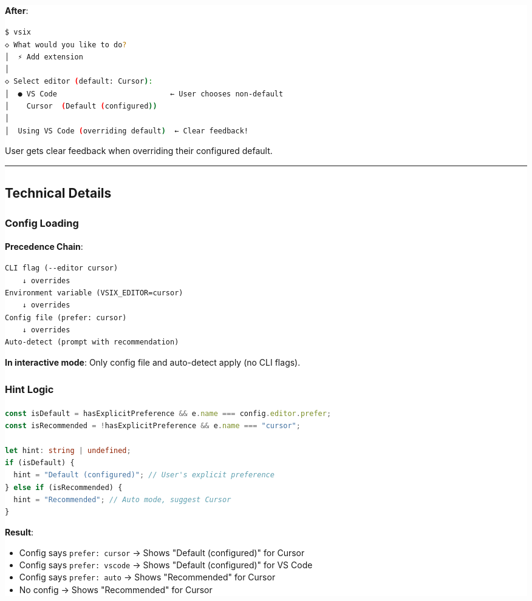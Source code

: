 **After**:

```bash
$ vsix
◇ What would you like to do?
│  ⚡ Add extension
│
◇ Select editor (default: Cursor):
│  ● VS Code                          ← User chooses non-default
│    Cursor  (Default (configured))
│
│  Using VS Code (overriding default)  ← Clear feedback!
```

User gets clear feedback when overriding their configured default.

---

## Technical Details

### Config Loading

**Precedence Chain**:

```
CLI flag (--editor cursor)
    ↓ overrides
Environment variable (VSIX_EDITOR=cursor)
    ↓ overrides
Config file (prefer: cursor)
    ↓ overrides
Auto-detect (prompt with recommendation)
```

**In interactive mode**: Only config file and auto-detect apply (no CLI flags).

### Hint Logic

```typescript
const isDefault = hasExplicitPreference && e.name === config.editor.prefer;
const isRecommended = !hasExplicitPreference && e.name === "cursor";

let hint: string | undefined;
if (isDefault) {
  hint = "Default (configured)"; // User's explicit preference
} else if (isRecommended) {
  hint = "Recommended"; // Auto mode, suggest Cursor
}
```

**Result**:

- Config says `prefer: cursor` → Shows "Default (configured)" for Cursor
- Config says `prefer: vscode` → Shows "Default (configured)" for VS Code
- Config says `prefer: auto` → Shows "Recommended" for Cursor
- No config → Shows "Recommended" for Cursor

